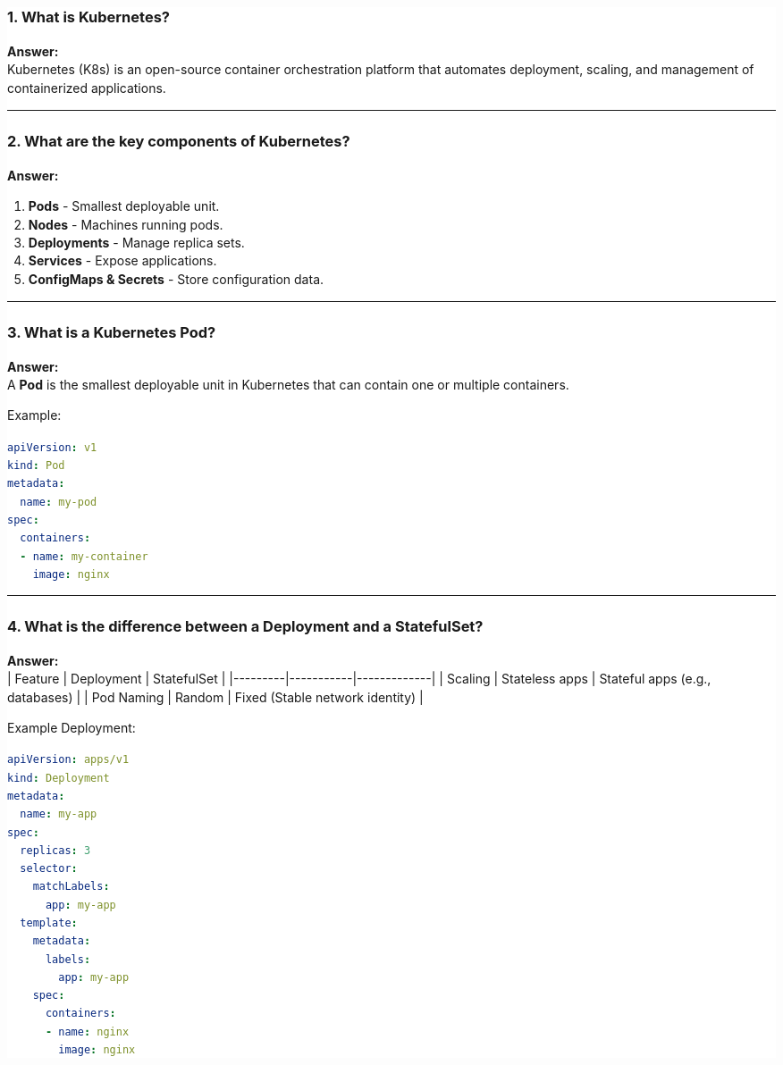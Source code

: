 ### 1. What is Kubernetes?
**Answer:**  
Kubernetes (K8s) is an open-source container orchestration platform that automates deployment, scaling, and management of containerized applications.

---

### 2. What are the key components of Kubernetes?
**Answer:**  
1. **Pods** - Smallest deployable unit.
2. **Nodes** - Machines running pods.
3. **Deployments** - Manage replica sets.
4. **Services** - Expose applications.
5. **ConfigMaps & Secrets** - Store configuration data.

---

### 3. What is a Kubernetes Pod?
**Answer:**  
A **Pod** is the smallest deployable unit in Kubernetes that can contain one or multiple containers.

Example:
```yaml
apiVersion: v1
kind: Pod
metadata:
  name: my-pod
spec:
  containers:
  - name: my-container
    image: nginx
```

---

### 4. What is the difference between a Deployment and a StatefulSet?
**Answer:**  
| Feature | Deployment | StatefulSet |
|---------|-----------|-------------|
| Scaling | Stateless apps | Stateful apps (e.g., databases) |
| Pod Naming | Random | Fixed (Stable network identity) |

Example Deployment:
```yaml
apiVersion: apps/v1
kind: Deployment
metadata:
  name: my-app
spec:
  replicas: 3
  selector:
    matchLabels:
      app: my-app
  template:
    metadata:
      labels:
        app: my-app
    spec:
      containers:
      - name: nginx
        image: nginx
```